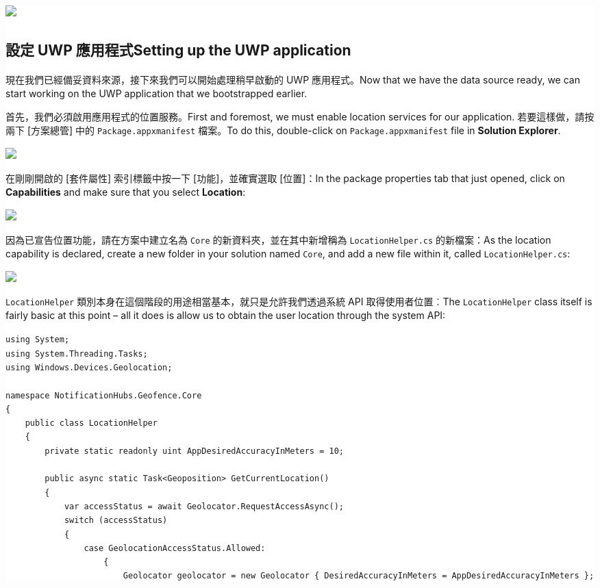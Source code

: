 ![](./media/notification-hubs-geofence/bing-maps-nores.png)

## <a name="setting-up-the-uwp-application"></a><span data-ttu-id="fc783-151">設定 UWP 應用程式</span><span class="sxs-lookup"><span data-stu-id="fc783-151">Setting up the UWP application</span></span>
<span data-ttu-id="fc783-152">現在我們已經備妥資料來源，接下來我們可以開始處理稍早啟動的 UWP 應用程式。</span><span class="sxs-lookup"><span data-stu-id="fc783-152">Now that we have the data source ready, we can start working on the UWP application that we bootstrapped earlier.</span></span>

<span data-ttu-id="fc783-153">首先，我們必須啟用應用程式的位置服務。</span><span class="sxs-lookup"><span data-stu-id="fc783-153">First and foremost, we must enable location services for our application.</span></span> <span data-ttu-id="fc783-154">若要這樣做，請按兩下 [方案總管] 中的 `Package.appxmanifest` 檔案。</span><span class="sxs-lookup"><span data-stu-id="fc783-154">To do this, double-click on `Package.appxmanifest` file in **Solution Explorer**.</span></span>

![](./media/notification-hubs-geofence/vs-package-manifest.png)

<span data-ttu-id="fc783-155">在剛剛開啟的 [套件屬性] 索引標籤中按一下 [功能]，並確實選取 [位置]：</span><span class="sxs-lookup"><span data-stu-id="fc783-155">In the package properties tab that just opened, click on **Capabilities** and make sure that you select **Location**:</span></span>

![](./media/notification-hubs-geofence/vs-package-location.png)

<span data-ttu-id="fc783-156">因為已宣告位置功能，請在方案中建立名為 `Core` 的新資料夾，並在其中新增稱為 `LocationHelper.cs` 的新檔案：</span><span class="sxs-lookup"><span data-stu-id="fc783-156">As the location capability is declared, create a new folder in your solution named `Core`, and add a new file within it, called `LocationHelper.cs`:</span></span>

![](./media/notification-hubs-geofence/vs-location-helper.png)

<span data-ttu-id="fc783-157">`LocationHelper` 類別本身在這個階段的用途相當基本，就只是允許我們透過系統 API 取得使用者位置︰</span><span class="sxs-lookup"><span data-stu-id="fc783-157">The `LocationHelper` class itself is fairly basic at this point – all it does is allow us to obtain the user location through the system API:</span></span>

    using System;
    using System.Threading.Tasks;
    using Windows.Devices.Geolocation;

    namespace NotificationHubs.Geofence.Core
    {
        public class LocationHelper
        {
            private static readonly uint AppDesiredAccuracyInMeters = 10;

            public async static Task<Geoposition> GetCurrentLocation()
            {
                var accessStatus = await Geolocator.RequestAccessAsync();
                switch (accessStatus)
                {
                    case GeolocationAccessStatus.Allowed:
                        {
                            Geolocator geolocator = new Geolocator { DesiredAccuracyInMeters = AppDesiredAccuracyInMeters };
